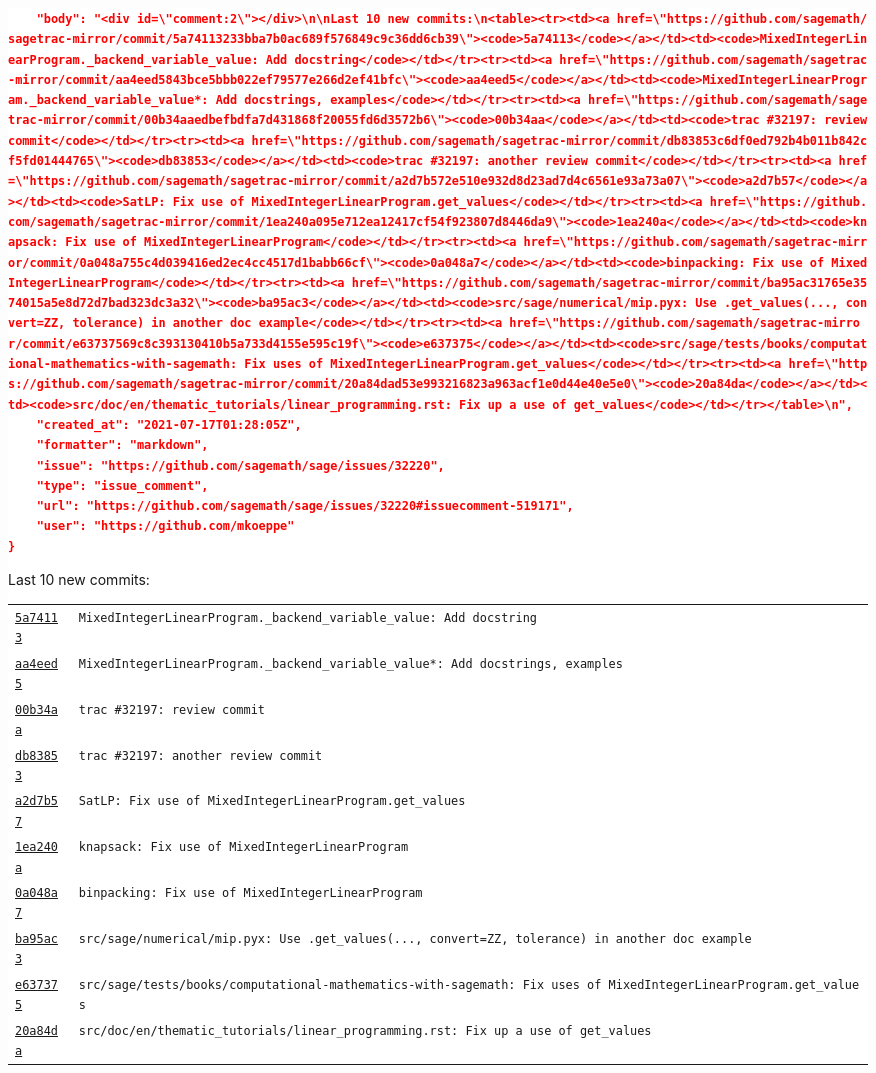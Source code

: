 ```json
    "body": "<div id=\"comment:2\"></div>\n\nLast 10 new commits:\n<table><tr><td><a href=\"https://github.com/sagemath/sagetrac-mirror/commit/5a74113233bba7b0ac689f576849c9c36dd6cb39\"><code>5a74113</code></a></td><td><code>MixedIntegerLinearProgram._backend_variable_value: Add docstring</code></td></tr><tr><td><a href=\"https://github.com/sagemath/sagetrac-mirror/commit/aa4eed5843bce5bbb022ef79577e266d2ef41bfc\"><code>aa4eed5</code></a></td><td><code>MixedIntegerLinearProgram._backend_variable_value*: Add docstrings, examples</code></td></tr><tr><td><a href=\"https://github.com/sagemath/sagetrac-mirror/commit/00b34aaedbefbdfa7d431868f20055fd6d3572b6\"><code>00b34aa</code></a></td><td><code>trac #32197: review commit</code></td></tr><tr><td><a href=\"https://github.com/sagemath/sagetrac-mirror/commit/db83853c6df0ed792b4b011b842cf5fd01444765\"><code>db83853</code></a></td><td><code>trac #32197: another review commit</code></td></tr><tr><td><a href=\"https://github.com/sagemath/sagetrac-mirror/commit/a2d7b572e510e932d8d23ad7d4c6561e93a73a07\"><code>a2d7b57</code></a></td><td><code>SatLP: Fix use of MixedIntegerLinearProgram.get_values</code></td></tr><tr><td><a href=\"https://github.com/sagemath/sagetrac-mirror/commit/1ea240a095e712ea12417cf54f923807d8446da9\"><code>1ea240a</code></a></td><td><code>knapsack: Fix use of MixedIntegerLinearProgram</code></td></tr><tr><td><a href=\"https://github.com/sagemath/sagetrac-mirror/commit/0a048a755c4d039416ed2ec4cc4517d1babb66cf\"><code>0a048a7</code></a></td><td><code>binpacking: Fix use of MixedIntegerLinearProgram</code></td></tr><tr><td><a href=\"https://github.com/sagemath/sagetrac-mirror/commit/ba95ac31765e3574015a5e8d72d7bad323dc3a32\"><code>ba95ac3</code></a></td><td><code>src/sage/numerical/mip.pyx: Use .get_values(..., convert=ZZ, tolerance) in another doc example</code></td></tr><tr><td><a href=\"https://github.com/sagemath/sagetrac-mirror/commit/e63737569c8c393130410b5a733d4155e595c19f\"><code>e637375</code></a></td><td><code>src/sage/tests/books/computational-mathematics-with-sagemath: Fix uses of MixedIntegerLinearProgram.get_values</code></td></tr><tr><td><a href=\"https://github.com/sagemath/sagetrac-mirror/commit/20a84dad53e993216823a963acf1e0d44e40e5e0\"><code>20a84da</code></a></td><td><code>src/doc/en/thematic_tutorials/linear_programming.rst: Fix up a use of get_values</code></td></tr></table>\n",
    "created_at": "2021-07-17T01:28:05Z",
    "formatter": "markdown",
    "issue": "https://github.com/sagemath/sage/issues/32220",
    "type": "issue_comment",
    "url": "https://github.com/sagemath/sage/issues/32220#issuecomment-519171",
    "user": "https://github.com/mkoeppe"
}
```

<div id="comment:2"></div>

Last 10 new commits:
<table><tr><td><a href="https://github.com/sagemath/sagetrac-mirror/commit/5a74113233bba7b0ac689f576849c9c36dd6cb39"><code>5a74113</code></a></td><td><code>MixedIntegerLinearProgram._backend_variable_value: Add docstring</code></td></tr><tr><td><a href="https://github.com/sagemath/sagetrac-mirror/commit/aa4eed5843bce5bbb022ef79577e266d2ef41bfc"><code>aa4eed5</code></a></td><td><code>MixedIntegerLinearProgram._backend_variable_value*: Add docstrings, examples</code></td></tr><tr><td><a href="https://github.com/sagemath/sagetrac-mirror/commit/00b34aaedbefbdfa7d431868f20055fd6d3572b6"><code>00b34aa</code></a></td><td><code>trac #32197: review commit</code></td></tr><tr><td><a href="https://github.com/sagemath/sagetrac-mirror/commit/db83853c6df0ed792b4b011b842cf5fd01444765"><code>db83853</code></a></td><td><code>trac #32197: another review commit</code></td></tr><tr><td><a href="https://github.com/sagemath/sagetrac-mirror/commit/a2d7b572e510e932d8d23ad7d4c6561e93a73a07"><code>a2d7b57</code></a></td><td><code>SatLP: Fix use of MixedIntegerLinearProgram.get_values</code></td></tr><tr><td><a href="https://github.com/sagemath/sagetrac-mirror/commit/1ea240a095e712ea12417cf54f923807d8446da9"><code>1ea240a</code></a></td><td><code>knapsack: Fix use of MixedIntegerLinearProgram</code></td></tr><tr><td><a href="https://github.com/sagemath/sagetrac-mirror/commit/0a048a755c4d039416ed2ec4cc4517d1babb66cf"><code>0a048a7</code></a></td><td><code>binpacking: Fix use of MixedIntegerLinearProgram</code></td></tr><tr><td><a href="https://github.com/sagemath/sagetrac-mirror/commit/ba95ac31765e3574015a5e8d72d7bad323dc3a32"><code>ba95ac3</code></a></td><td><code>src/sage/numerical/mip.pyx: Use .get_values(..., convert=ZZ, tolerance) in another doc example</code></td></tr><tr><td><a href="https://github.com/sagemath/sagetrac-mirror/commit/e63737569c8c393130410b5a733d4155e595c19f"><code>e637375</code></a></td><td><code>src/sage/tests/books/computational-mathematics-with-sagemath: Fix uses of MixedIntegerLinearProgram.get_values</code></td></tr><tr><td><a href="https://github.com/sagemath/sagetrac-mirror/commit/20a84dad53e993216823a963acf1e0d44e40e5e0"><code>20a84da</code></a></td><td><code>src/doc/en/thematic_tutorials/linear_programming.rst: Fix up a use of get_values</code></td></tr></table>
